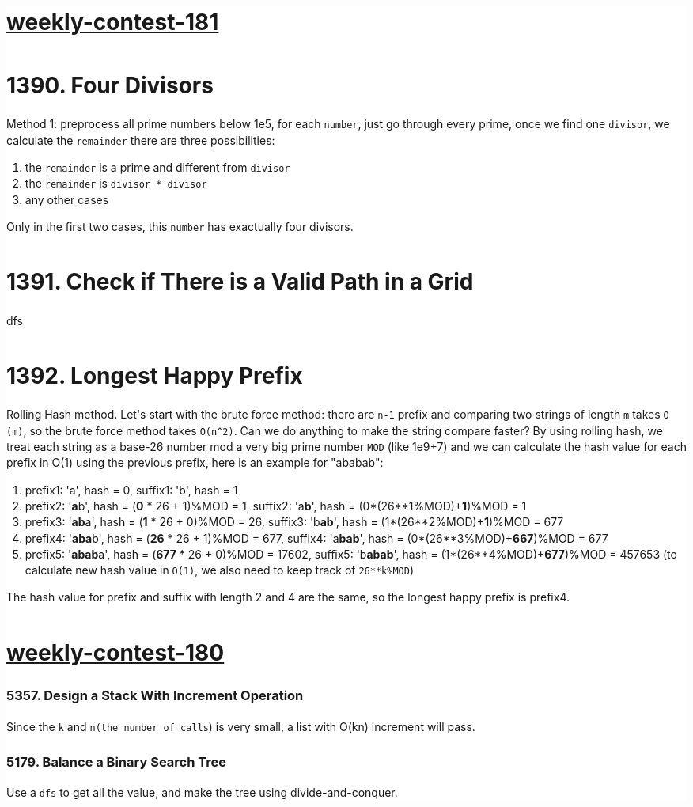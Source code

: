 # [weekly-contest-181](https://leetcode.com/contest/weekly-contest-181)

# 1390. Four Divisors
Method 1: preprocess all prime numbers below 1e5, for each `number`, just go through every prime, once we find one `divisor`, we calculate the `remainder` there are three possibilities:
1. the `remainder` is a prime and different from `divisor`
2. the `remainder` is `divisor * divisor`
3. any other cases

Only in the first two cases, this `number` has exactually four divisors.

# 1391. Check if There is a Valid Path in a Grid
dfs

# 1392. Longest Happy Prefix
Rolling Hash method. Let's start with the brute force method: there are `n-1` prefix and comparing two strings of length `m` takes `O(m)`, so the brute force method takes `O(n^2)`. Can we do anything to make the string compare faster? By using rolling hash, we treat each string as a base-26 number mod a very big prime number `MOD` (like 1e9+7) and we can calculate the hash value for each prefix in O(1) using the previous prefix, here is an example for "ababab":
1. prefix1: 'a', hash = 0, suffix1: 'b', hash = 1
2. prefix2: '**a**b', hash = (**0** * 26 + 1)%MOD = 1, suffix2: 'a**b**', hash = (0*(26\**1%MOD)+**1**)%MOD = 1
3. prefix3: '**ab**a', hash = (**1** * 26 + 0)%MOD = 26, suffix3: 'b**ab**', hash = (1*(26\**2%MOD)+**1**)%MOD = 677
4. prefix4: '**aba**b', hash = (**26** * 26 + 1)%MOD = 677, suffix4: 'a**bab**',  hash = (0*(26\**3%MOD)+**667**)%MOD = 677
5. prefix5: '**abab**a', hash = (**677** * 26 + 0)%MOD = 17602, suffix5: 'b**abab**', hash = (1*(26\**4%MOD)+**677**)%MOD = 457653
(to calculate new hash value in `O(1)`, we also need to keep track of `26**k%MOD`)<br>

The hash value for prefix and suffix with length 2 and 4 are the same, so the longest happy prefix is prefix4.




# [weekly-contest-180](https://leetcode.com/contest/weekly-contest-180)

### 5357. Design a Stack With Increment Operation
Since the `k` and `n(the number of calls`) is very small, a list with O(kn) increment will pass.

### 5179. Balance a Binary Search Tree
Use a `dfs` to get all the value, and make the tree using divide-and-conquer. 
